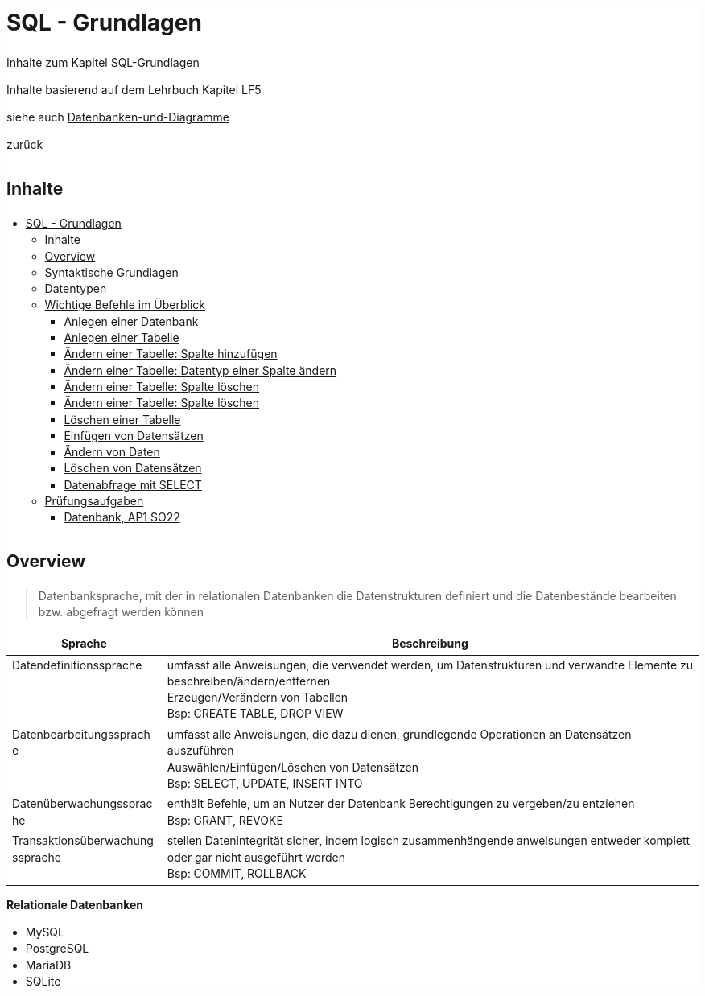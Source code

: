 # SQL - Grundlagen

Inhalte zum Kapitel SQL-Grundlagen

Inhalte basierend auf dem Lehrbuch Kapitel LF5 

siehe auch [Datenbanken-und-Diagramme](/LF08/pages/database-diagrams.md)

[zurück](/LF05/lf5.md)

## Inhalte

- [SQL - Grundlagen](#sql---grundlagen)
  - [Inhalte](#inhalte)
  - [Overview](#overview)
  - [Syntaktische Grundlagen](#syntaktische-grundlagen)
  - [Datentypen](#datentypen)
  - [Wichtige Befehle im Überblick](#wichtige-befehle-im-überblick)
    - [Anlegen einer Datenbank](#anlegen-einer-datenbank)
    - [Anlegen einer Tabelle](#anlegen-einer-tabelle)
    - [Ändern einer Tabelle: Spalte hinzufügen](#ändern-einer-tabelle-spalte-hinzufügen)
    - [Ändern einer Tabelle: Datentyp einer Spalte ändern](#ändern-einer-tabelle-datentyp-einer-spalte-ändern)
    - [Ändern einer Tabelle: Spalte löschen](#ändern-einer-tabelle-spalte-löschen)
    - [Ändern einer Tabelle: Spalte löschen](#ändern-einer-tabelle-spalte-löschen-1)
    - [Löschen einer Tabelle](#löschen-einer-tabelle)
    - [Einfügen von Datensätzen](#einfügen-von-datensätzen)
    - [Ändern von Daten](#ändern-von-daten)
    - [Löschen von Datensätzen](#löschen-von-datensätzen)
    - [Datenabfrage mit SELECT](#datenabfrage-mit-select)
  - [Prüfungsaufgaben](#prüfungsaufgaben)
    - [Datenbank, AP1 SO22](#datenbank-ap1-so22)

## Overview

> Datenbanksprache, mit der in relationalen Datenbanken die Datenstrukturen definiert und die Datenbestände bearbeiten bzw. abgefragt werden können

| Sprache | Beschreibung |
| -- | -- |
| Datendefinitionssprache | umfasst alle Anweisungen, die verwendet werden, um Datenstrukturen und verwandte Elemente zu beschreiben/ändern/entfernen <br> Erzeugen/Verändern von Tabellen <br> Bsp: CREATE TABLE, DROP VIEW | 
| Datenbearbeitungssprache | umfasst alle Anweisungen, die dazu dienen, grundlegende Operationen an Datensätzen auszuführen <br> Auswählen/Einfügen/Löschen von Datensätzen <br> Bsp: SELECT, UPDATE, INSERT INTO |
| Datenüberwachungssprache | enthält Befehle, um an Nutzer der Datenbank Berechtigungen zu vergeben/zu entziehen <br> Bsp: GRANT, REVOKE |
| Transaktionsüberwachungssprache | stellen Datenintegrität sicher, indem logisch zusammenhängende anweisungen entweder komplett oder gar nicht ausgeführt werden <br> Bsp: COMMIT, ROLLBACK |

**Relationale Datenbanken**
+ MySQL
+ PostgreSQL
+ MariaDB
+ SQLite
